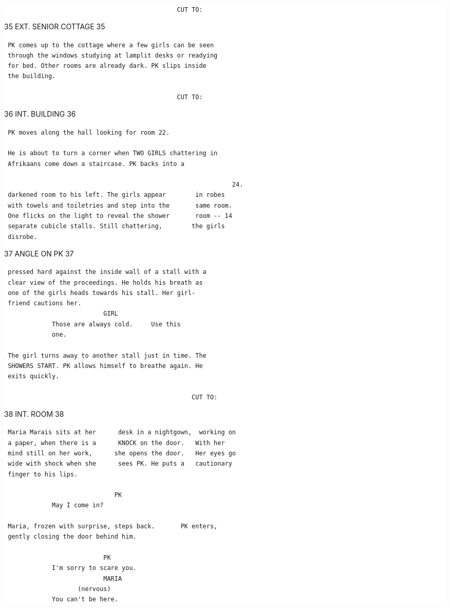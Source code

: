                                                    CUT TO:


35   EXT. SENIOR COTTAGE                                        35

     PK comes up to the cottage where a few girls can be seen
     through the windows studying at lamplit desks or readying
     for bed. Other rooms are already dark. PK slips inside
     the building.

                                                   CUT TO:


36   INT. BUILDING                                              36

     PK moves along the hall looking for room 22.

     He is about to turn a corner when TWO GIRLS chattering in
     Afrikaans come down a staircase. PK backs into a

                                                                  24.
     darkened room to his left. The girls appear        in robes
     with towels and toiletries and step into the       same room.
     One flicks on the light to reveal the shower       room -- 14
     separate cubicle stalls. Still chattering,        the girls
     disrobe.


37   ANGLE ON PK                                                      37

     pressed hard against the inside wall of a stall with a
     clear view of the proceedings. He holds his breath as
     one of the girls heads towards his stall. Her girl-
     friend cautions her.
                               GIRL
                 Those are always cold.     Use this
                 one.

     The girl turns away to another stall just in time. The
     SHOWERS START. PK allows himself to breathe again. He
     exits quickly.

                                                       CUT TO:


38   INT. ROOM                                                        38

     Maria Marais sits at her      desk in a nightgown,  working on
     a paper, when there is a      KNOCK on the door.   With her
     mind still on her work,      she opens the door.   Her eyes go
     wide with shock when she      sees PK. He puts a   cautionary
     finger to his lips.

                                  PK
                 May I come in?

     Maria, frozen with surprise, steps back.       PK enters,
     gently closing the door behind him.

                               PK
                 I'm sorry to scare you.
                               MARIA
                        (nervous)
                 You can't be here.

